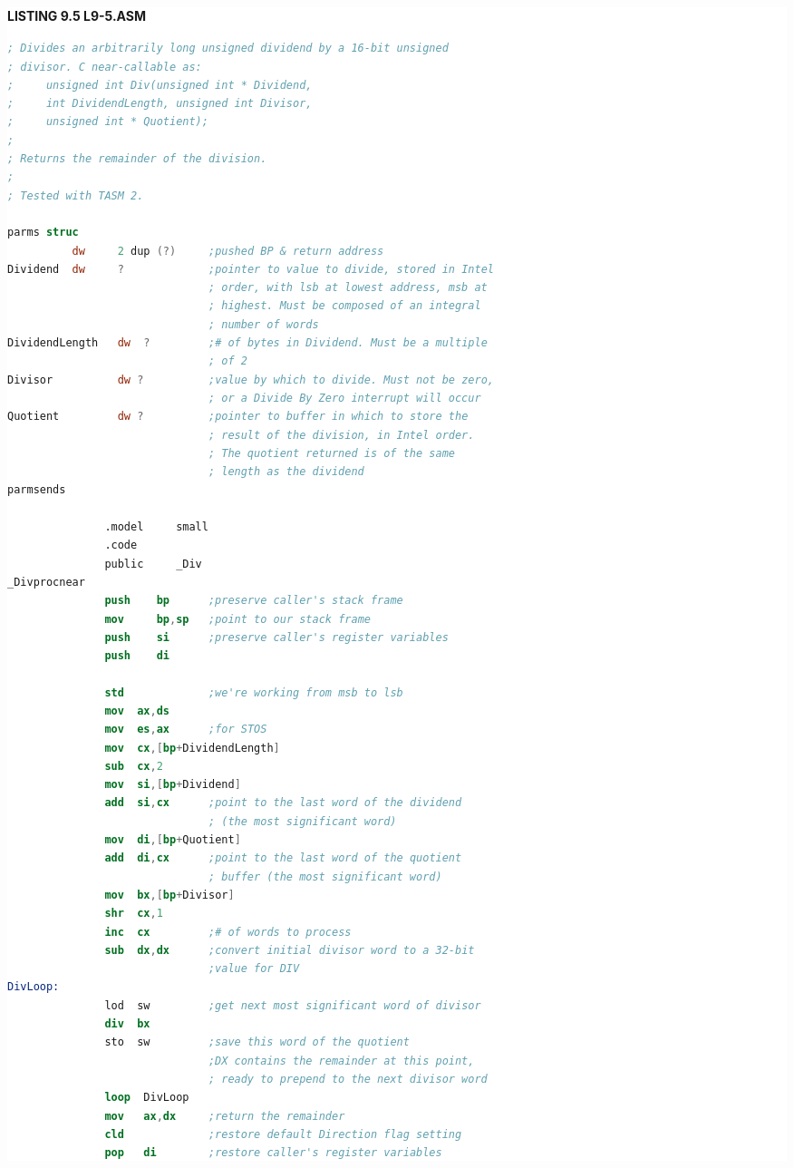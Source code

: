 **LISTING 9.5 L9-5.ASM**

```nasm
; Divides an arbitrarily long unsigned dividend by a 16-bit unsigned
; divisor. C near-callable as:
;     unsigned int Div(unsigned int * Dividend,
;     int DividendLength, unsigned int Divisor,
;     unsigned int * Quotient);
;
; Returns the remainder of the division.
;
; Tested with TASM 2.

parms struc
          dw     2 dup (?)     ;pushed BP & return address
Dividend  dw     ?             ;pointer to value to divide, stored in Intel
                               ; order, with lsb at lowest address, msb at
                               ; highest. Must be composed of an integral
                               ; number of words
DividendLength   dw  ?         ;# of bytes in Dividend. Must be a multiple
                               ; of 2
Divisor          dw ?          ;value by which to divide. Must not be zero,
                               ; or a Divide By Zero interrupt will occur
Quotient         dw ?          ;pointer to buffer in which to store the
                               ; result of the division, in Intel order.
                               ; The quotient returned is of the same
                               ; length as the dividend
parmsends

               .model     small
               .code
               public     _Div
_Divprocnear
               push    bp      ;preserve caller's stack frame
               mov     bp,sp   ;point to our stack frame
               push    si      ;preserve caller's register variables
               push    di

               std             ;we're working from msb to lsb
               mov  ax,ds
               mov  es,ax      ;for STOS
               mov  cx,[bp+DividendLength]
               sub  cx,2
               mov  si,[bp+Dividend]
               add  si,cx      ;point to the last word of the dividend
                               ; (the most significant word)
               mov  di,[bp+Quotient]
               add  di,cx      ;point to the last word of the quotient
                               ; buffer (the most significant word)
               mov  bx,[bp+Divisor]
               shr  cx,1
               inc  cx         ;# of words to process
               sub  dx,dx      ;convert initial divisor word to a 32-bit
                               ;value for DIV
DivLoop:
               lod  sw         ;get next most significant word of divisor
               div  bx
               sto  sw         ;save this word of the quotient
                               ;DX contains the remainder at this point,
                               ; ready to prepend to the next divisor word
               loop  DivLoop
               mov   ax,dx     ;return the remainder
               cld             ;restore default Direction flag setting
               pop   di        ;restore caller's register variables
```
